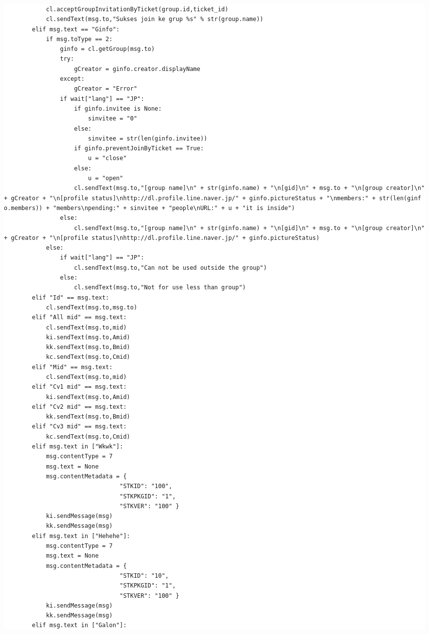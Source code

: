 				cl.acceptGroupInvitationByTicket(group.id,ticket_id)
				cl.sendText(msg.to,"Sukses join ke grup %s" % str(group.name))
            elif msg.text == "Ginfo":
                if msg.toType == 2:
                    ginfo = cl.getGroup(msg.to)
                    try:
                        gCreator = ginfo.creator.displayName
                    except:
                        gCreator = "Error"
                    if wait["lang"] == "JP":
                        if ginfo.invitee is None:
                            sinvitee = "0"
                        else:
                            sinvitee = str(len(ginfo.invitee))
                        if ginfo.preventJoinByTicket == True:
                            u = "close"
                        else:
                            u = "open"
                        cl.sendText(msg.to,"[group name]\n" + str(ginfo.name) + "\n[gid]\n" + msg.to + "\n[group creator]\n" + gCreator + "\n[profile status]\nhttp://dl.profile.line.naver.jp/" + ginfo.pictureStatus + "\nmembers:" + str(len(ginfo.members)) + "members\npending:" + sinvitee + "people\nURL:" + u + "it is inside")
                    else:
                        cl.sendText(msg.to,"[group name]\n" + str(ginfo.name) + "\n[gid]\n" + msg.to + "\n[group creator]\n" + gCreator + "\n[profile status]\nhttp://dl.profile.line.naver.jp/" + ginfo.pictureStatus)
                else:
                    if wait["lang"] == "JP":
                        cl.sendText(msg.to,"Can not be used outside the group")
                    else:
                        cl.sendText(msg.to,"Not for use less than group")
            elif "Id" == msg.text:
                cl.sendText(msg.to,msg.to)
            elif "All mid" == msg.text:
                cl.sendText(msg.to,mid)
                ki.sendText(msg.to,Amid)
                kk.sendText(msg.to,Bmid)
                kc.sendText(msg.to,Cmid)
            elif "Mid" == msg.text:
                cl.sendText(msg.to,mid)
            elif "Cv1 mid" == msg.text:
                ki.sendText(msg.to,Amid)
            elif "Cv2 mid" == msg.text:
                kk.sendText(msg.to,Bmid)
            elif "Cv3 mid" == msg.text:
                kc.sendText(msg.to,Cmid)
            elif msg.text in ["Wkwk"]:
                msg.contentType = 7
                msg.text = None
                msg.contentMetadata = {
                                     "STKID": "100",
                                     "STKPKGID": "1",
                                     "STKVER": "100" }
                ki.sendMessage(msg)
                kk.sendMessage(msg)
            elif msg.text in ["Hehehe"]:
                msg.contentType = 7
                msg.text = None
                msg.contentMetadata = {
                                     "STKID": "10",
                                     "STKPKGID": "1",
                                     "STKVER": "100" }
                ki.sendMessage(msg)
                kk.sendMessage(msg)
            elif msg.text in ["Galon"]: